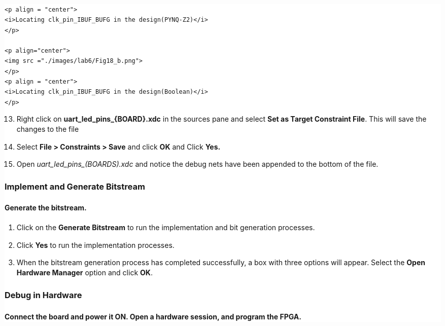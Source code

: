     <p align = "center">
    <i>Locating clk_pin_IBUF_BUFG in the design(PYNQ-Z2)</i>
    </p>

    <p align="center">
    <img src ="./images/lab6/Fig18_b.png">
    </p>
    <p align = "center">
    <i>Locating clk_pin_IBUF_BUFG in the design(Boolean)</i>
    </p>

13. Right click on **uart\_led\_pins\_{BOARD}.xdc** in the sources pane and select **Set as Target Constraint File**. This will save the changes to the file

14. Select **File > Constraints > Save** and click **OK** and Click **Yes.**

15. Open *uart\_led\_pins\_(BOARDS).xdc* and notice the debug nets have been appended to the bottom of the file.

### Implement and Generate Bitstream 

#### Generate the bitstream.    

1. Click on the **Generate Bitstream** to run the implementation and bit generation processes.

2. Click **Yes** to run the implementation processes.

3. When the bitstream generation process has completed successfully, a box with three options will appear.  Select the **Open Hardware Manager** option and click **OK**. 

### Debug in Hardware

#### Connect the board and power it ON. Open a hardware session, and program the FPGA.  
